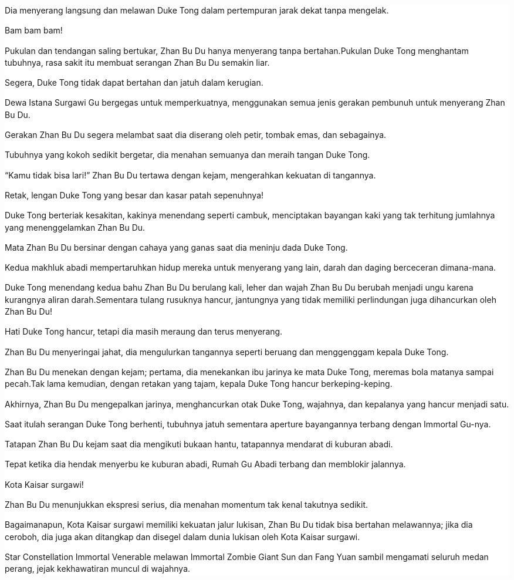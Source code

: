 Dia menyerang langsung dan melawan Duke Tong dalam pertempuran jarak dekat tanpa mengelak.

Bam bam bam!

Pukulan dan tendangan saling bertukar, Zhan Bu Du hanya menyerang tanpa bertahan.Pukulan Duke Tong menghantam tubuhnya, rasa sakit itu membuat serangan Zhan Bu Du semakin liar.

Segera, Duke Tong tidak dapat bertahan dan jatuh dalam kerugian.

Dewa Istana Surgawi Gu bergegas untuk memperkuatnya, menggunakan semua jenis gerakan pembunuh untuk menyerang Zhan Bu Du.

Gerakan Zhan Bu Du segera melambat saat dia diserang oleh petir, tombak emas, dan sebagainya.

Tubuhnya yang kokoh sedikit bergetar, dia menahan semuanya dan meraih tangan Duke Tong.

“Kamu tidak bisa lari!” Zhan Bu Du tertawa dengan kejam, mengerahkan kekuatan di tangannya.

Retak, lengan Duke Tong yang besar dan kasar patah sepenuhnya!

Duke Tong berteriak kesakitan, kakinya menendang seperti cambuk, menciptakan bayangan kaki yang tak terhitung jumlahnya yang menenggelamkan Zhan Bu Du.

Mata Zhan Bu Du bersinar dengan cahaya yang ganas saat dia meninju dada Duke Tong.

Kedua makhluk abadi mempertaruhkan hidup mereka untuk menyerang yang lain, darah dan daging berceceran dimana-mana.

Duke Tong menendang kedua bahu Zhan Bu Du berulang kali, leher dan wajah Zhan Bu Du berubah menjadi ungu karena kurangnya aliran darah.Sementara tulang rusuknya hancur, jantungnya yang tidak memiliki perlindungan juga dihancurkan oleh Zhan Bu Du!

Hati Duke Tong hancur, tetapi dia masih meraung dan terus menyerang.

Zhan Bu Du menyeringai jahat, dia mengulurkan tangannya seperti beruang dan menggenggam kepala Duke Tong.

Zhan Bu Du menekan dengan kejam; pertama, dia menekankan ibu jarinya ke mata Duke Tong, meremas bola matanya sampai pecah.Tak lama kemudian, dengan retakan yang tajam, kepala Duke Tong hancur berkeping-keping.

Akhirnya, Zhan Bu Du mengepalkan jarinya, menghancurkan otak Duke Tong, wajahnya, dan kepalanya yang hancur menjadi satu.

Saat itulah serangan Duke Tong berhenti, tubuhnya jatuh sementara aperture bayangannya terbang dengan Immortal Gu-nya.

Tatapan Zhan Bu Du kejam saat dia mengikuti bukaan hantu, tatapannya mendarat di kuburan abadi.

Tepat ketika dia hendak menyerbu ke kuburan abadi, Rumah Gu Abadi terbang dan memblokir jalannya.

Kota Kaisar surgawi!

Zhan Bu Du menunjukkan ekspresi serius, dia menahan momentum tak kenal takutnya sedikit.

Bagaimanapun, Kota Kaisar surgawi memiliki kekuatan jalur lukisan, Zhan Bu Du tidak bisa bertahan melawannya; jika dia ceroboh, dia juga akan ditangkap dan disegel dalam dunia lukisan oleh Kota Kaisar surgawi.

Star Constellation Immortal Venerable melawan Immortal Zombie Giant Sun dan Fang Yuan sambil mengamati seluruh medan perang, jejak kekhawatiran muncul di wajahnya.
